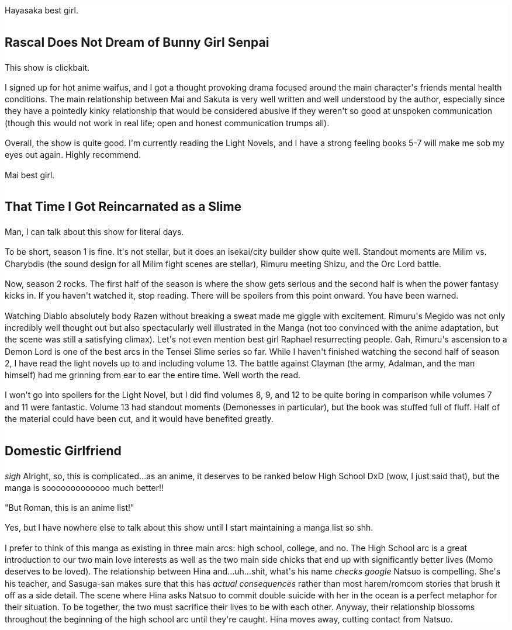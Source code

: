 Hayasaka best girl.

## Rascal Does Not Dream of Bunny Girl Senpai

This show is clickbait.

I signed up for hot anime waifus, and I got a thought provoking drama focused around the main character's friends mental health conditions. The main relationship between Mai and Sakuta is very well written and well understood by the author, especially since they have a pointedly kinky relationship that would be considered abusive if they weren't so good at unspoken communication (though this would not work in real life; open and honest communication trumps all).

Overall, the show is quite good. I'm currently reading the Light Novels, and I have a strong feeling books 5-7 will make me sob my eyes out again. Highly recommend.

Mai best girl.

## That Time I Got Reincarnated as a Slime

Man, I can talk about this show for literal days.

To be short, season 1 is fine. It's not stellar, but it does an isekai/city builder show quite well. Standout moments are Milim vs. Charybdis (the sound design for all Milim fight scenes are stellar), Rimuru meeting Shizu, and the Orc Lord battle.

Now, season 2 rocks. The first half of the season is where the show gets serious and the second half is when the power fantasy kicks in. If you haven't watched it, stop reading. There will be spoilers from this point onward. You have been warned.

Watching Diablo absolutely body Razen without breaking a sweat made me giggle with excitement. Rimuru's Megido was not only incredibly well thought out but also spectacularly well illustrated in the Manga (not too convinced with the anime adaptation, but the scene was still a satisfying climax). Let's not even mention best girl Raphael resurrecting people. Gah, Rimuru's ascension to a Demon Lord is one of the best arcs in the Tensei Slime series so far. While I haven't finished watching the second half of season 2, I have read the light novels up to and including volume 13. The battle against Clayman (the army, Adalman, and the man himself) had me grinning from ear to ear the entire time. Well worth the read.

I won't go into spoilers for the Light Novel, but I did find volumes 8, 9, and 12 to be quite boring in comparison while volumes 7 and 11 were fantastic. Volume 13 had standout moments (Demonesses in particular), but the book was stuffed full of fluff. Half of the material could have been cut, and it would have benefited greatly.

## Domestic Girlfriend

_sigh_ Alright, so, this is complicated...as an anime, it deserves to be ranked below High School DxD (wow, I just said that), but the manga is sooooooooooooo much better!!

"But Roman, this is an anime list!"

Yes, but I have nowhere else to talk about this show until I start maintaining a manga list so shh.

I prefer to think of this manga as existing in three main arcs: high school, college, and no. The High School arc is a great introduction to our two main love interests as well as the two main side chicks that end up with significantly better lives (Momo deserves to be loved). The relationship between Hina and...uh...shit, what's his name _checks google_ Natsuo is compelling. She's his teacher, and Sasuga-san makes sure that this has _actual consequences_ rather than most harem/romcom stories that brush it off as a side detail. The scene where Hina asks Natsuo to commit double suicide with her in the ocean is a perfect metaphor for their situation. To be together, the two must sacrifice their lives to be with each other. Anyway, their relationship blossoms throughout the beginning of the high school arc until they're caught. Hina moves away, cutting contact from Natsuo.
